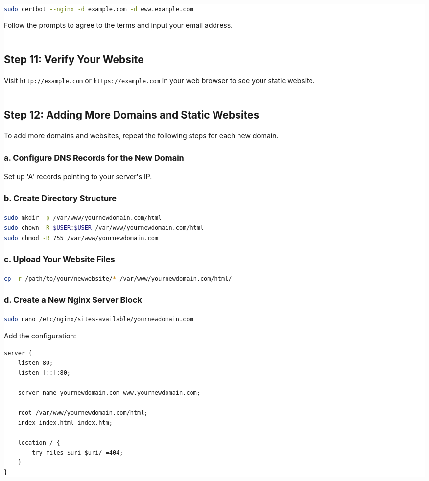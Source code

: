 ```bash
sudo certbot --nginx -d example.com -d www.example.com
```

Follow the prompts to agree to the terms and input your email address.

---

## **Step 11: Verify Your Website**

Visit `http://example.com` or `https://example.com` in your web browser to see your static website.

---

## **Step 12: Adding More Domains and Static Websites**

To add more domains and websites, repeat the following steps for each new domain.

### **a. Configure DNS Records for the New Domain**

Set up 'A' records pointing to your server's IP.

### **b. Create Directory Structure**

```bash
sudo mkdir -p /var/www/yournewdomain.com/html
sudo chown -R $USER:$USER /var/www/yournewdomain.com/html
sudo chmod -R 755 /var/www/yournewdomain.com
```

### **c. Upload Your Website Files**

```bash
cp -r /path/to/your/newwebsite/* /var/www/yournewdomain.com/html/
```

### **d. Create a New Nginx Server Block**

```bash
sudo nano /etc/nginx/sites-available/yournewdomain.com
```

Add the configuration:

```nginx
server {
    listen 80;
    listen [::]:80;

    server_name yournewdomain.com www.yournewdomain.com;

    root /var/www/yournewdomain.com/html;
    index index.html index.htm;

    location / {
        try_files $uri $uri/ =404;
    }
}
```
